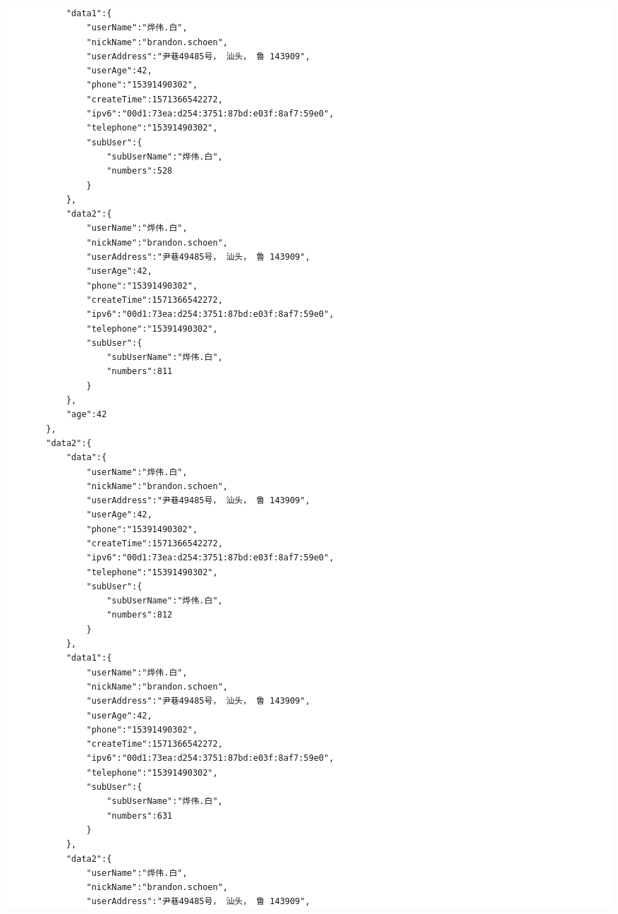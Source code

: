 ```
			"data1":{
				"userName":"烨伟.白",
				"nickName":"brandon.schoen",
				"userAddress":"尹巷49485号， 汕头， 鲁 143909",
				"userAge":42,
				"phone":"15391490302",
				"createTime":1571366542272,
				"ipv6":"00d1:73ea:d254:3751:87bd:e03f:8af7:59e0",
				"telephone":"15391490302",
				"subUser":{
					"subUserName":"烨伟.白",
					"numbers":528
				}
			},
			"data2":{
				"userName":"烨伟.白",
				"nickName":"brandon.schoen",
				"userAddress":"尹巷49485号， 汕头， 鲁 143909",
				"userAge":42,
				"phone":"15391490302",
				"createTime":1571366542272,
				"ipv6":"00d1:73ea:d254:3751:87bd:e03f:8af7:59e0",
				"telephone":"15391490302",
				"subUser":{
					"subUserName":"烨伟.白",
					"numbers":811
				}
			},
			"age":42
		},
		"data2":{
			"data":{
				"userName":"烨伟.白",
				"nickName":"brandon.schoen",
				"userAddress":"尹巷49485号， 汕头， 鲁 143909",
				"userAge":42,
				"phone":"15391490302",
				"createTime":1571366542272,
				"ipv6":"00d1:73ea:d254:3751:87bd:e03f:8af7:59e0",
				"telephone":"15391490302",
				"subUser":{
					"subUserName":"烨伟.白",
					"numbers":812
				}
			},
			"data1":{
				"userName":"烨伟.白",
				"nickName":"brandon.schoen",
				"userAddress":"尹巷49485号， 汕头， 鲁 143909",
				"userAge":42,
				"phone":"15391490302",
				"createTime":1571366542272,
				"ipv6":"00d1:73ea:d254:3751:87bd:e03f:8af7:59e0",
				"telephone":"15391490302",
				"subUser":{
					"subUserName":"烨伟.白",
					"numbers":631
				}
			},
			"data2":{
				"userName":"烨伟.白",
				"nickName":"brandon.schoen",
				"userAddress":"尹巷49485号， 汕头， 鲁 143909",
```